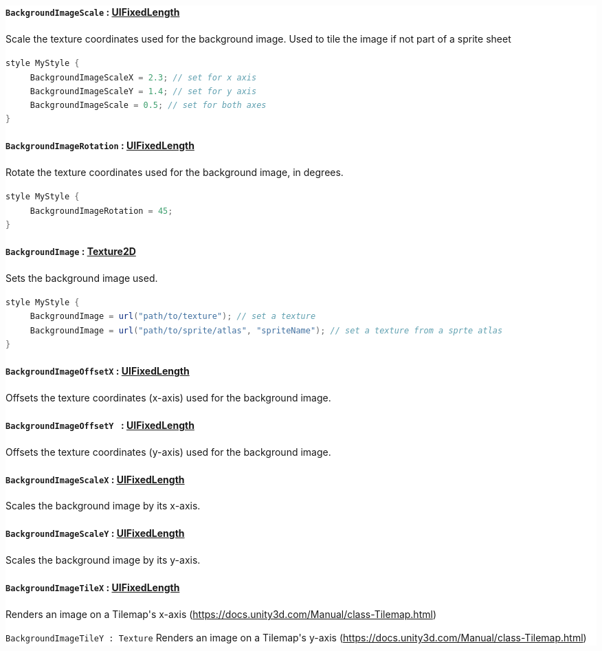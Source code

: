 
#### `BackgroundImageScale` : [UIFixedLength](style-units#uifixedlength) 
Scale the texture coordinates used for the background image. Used to tile the image if not part of a sprite sheet
````c#
style MyStyle {
     BackgroundImageScaleX = 2.3; // set for x axis
     BackgroundImageScaleY = 1.4; // set for y axis
     BackgroundImageScale = 0.5; // set for both axes
}
````
#### `BackgroundImageRotation` : [UIFixedLength](style-units#uifixedlength) 
Rotate the texture coordinates used for the background image, in degrees.
````c#
style MyStyle {
     BackgroundImageRotation = 45;
}
````

#### `BackgroundImage` : [Texture2D](/docs/misc#types)
Sets the background image used.
````c#
style MyStyle {
     BackgroundImage = url("path/to/texture"); // set a texture
     BackgroundImage = url("path/to/sprite/atlas", "spriteName"); // set a texture from a sprte atlas
}
````


#### `BackgroundImageOffsetX` : [UIFixedLength](style-units#uifixedlength)
Offsets the texture coordinates (x-axis) used for the background image.

#### `BackgroundImageOffsetY ` : [UIFixedLength](style-units#uifixedlength)
Offsets the texture coordinates (y-axis) used for the background image.
                     
#### `BackgroundImageScaleX` : [UIFixedLength](style-units#uifixedlength)
Scales the background image by its x-axis.
  
#### `BackgroundImageScaleY` : [UIFixedLength](style-units#uifixedlength)
Scales the background image by its y-axis.
  
#### `BackgroundImageTileX` : [UIFixedLength](style-units#uifixedlength)
Renders an image on a Tilemap's x-axis (https://docs.unity3d.com/Manual/class-Tilemap.html)  

`BackgroundImageTileY : Texture` 
Renders an image on a Tilemap's y-axis (https://docs.unity3d.com/Manual/class-Tilemap.html)
